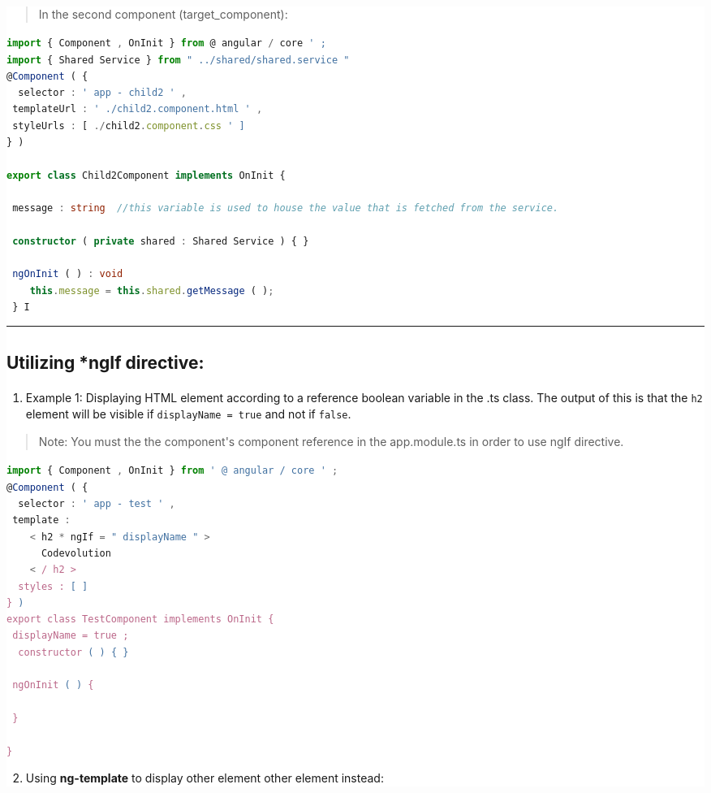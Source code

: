 > In the second component (target_component):
```Typescript
import { Component , OnInit } from @ angular / core ' ;
import { Shared Service } from " ../shared/shared.service "
@Component ( {
  selector : ' app - child2 ' ,
 templateUrl : ' ./child2.component.html ' ,
 styleUrls : [ ./child2.component.css ' ]
} )

export class Child2Component implements OnInit {

 message : string  //this variable is used to house the value that is fetched from the service.

 constructor ( private shared : Shared Service ) { }

 ngOnInit ( ) : void
    this.message = this.shared.getMessage ( );
 } I


```
---
## Utilizing *ngIf directive:

1. Example 1: Displaying HTML element according to a reference boolean variable in the .ts class. The output of this is that the `h2` element will be visible if `displayName = true` and not if `false`. 

>Note: You must the the component's component reference in the app.module.ts in order to use ngIf directive.

```Typescript
import { Component , OnInit } from ' @ angular / core ' ;
@Component ( {
  selector : ' app - test ' ,
 template :
    < h2 * ngIf = " displayName " >
      Codevolution
    < / h2 >
  styles : [ ]
} )
export class TestComponent implements OnInit {
 displayName = true ;
  constructor ( ) { }
 
 ngOnInit ( ) {

 }

}
```
2. Using **ng-template** to display other element other element instead:
